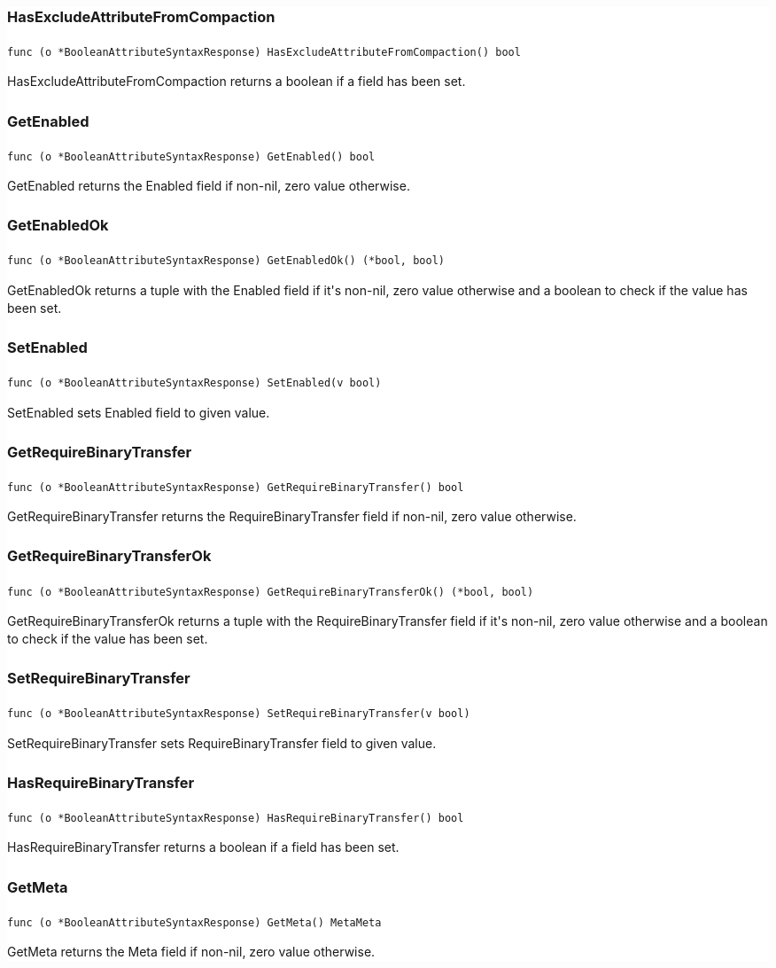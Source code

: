 ### HasExcludeAttributeFromCompaction

`func (o *BooleanAttributeSyntaxResponse) HasExcludeAttributeFromCompaction() bool`

HasExcludeAttributeFromCompaction returns a boolean if a field has been set.

### GetEnabled

`func (o *BooleanAttributeSyntaxResponse) GetEnabled() bool`

GetEnabled returns the Enabled field if non-nil, zero value otherwise.

### GetEnabledOk

`func (o *BooleanAttributeSyntaxResponse) GetEnabledOk() (*bool, bool)`

GetEnabledOk returns a tuple with the Enabled field if it's non-nil, zero value otherwise
and a boolean to check if the value has been set.

### SetEnabled

`func (o *BooleanAttributeSyntaxResponse) SetEnabled(v bool)`

SetEnabled sets Enabled field to given value.


### GetRequireBinaryTransfer

`func (o *BooleanAttributeSyntaxResponse) GetRequireBinaryTransfer() bool`

GetRequireBinaryTransfer returns the RequireBinaryTransfer field if non-nil, zero value otherwise.

### GetRequireBinaryTransferOk

`func (o *BooleanAttributeSyntaxResponse) GetRequireBinaryTransferOk() (*bool, bool)`

GetRequireBinaryTransferOk returns a tuple with the RequireBinaryTransfer field if it's non-nil, zero value otherwise
and a boolean to check if the value has been set.

### SetRequireBinaryTransfer

`func (o *BooleanAttributeSyntaxResponse) SetRequireBinaryTransfer(v bool)`

SetRequireBinaryTransfer sets RequireBinaryTransfer field to given value.

### HasRequireBinaryTransfer

`func (o *BooleanAttributeSyntaxResponse) HasRequireBinaryTransfer() bool`

HasRequireBinaryTransfer returns a boolean if a field has been set.

### GetMeta

`func (o *BooleanAttributeSyntaxResponse) GetMeta() MetaMeta`

GetMeta returns the Meta field if non-nil, zero value otherwise.
